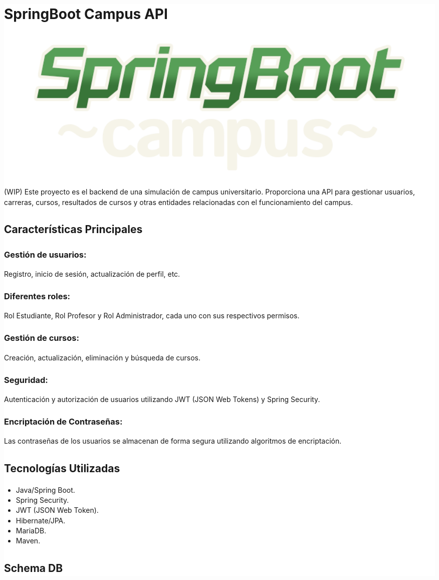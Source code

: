 # SpringBoot Campus API
<img src='./src/main/resources/campus.png' width='100%' >

(WIP) Este proyecto es el backend de una simulación de campus universitario. Proporciona una API para gestionar usuarios, carreras, cursos, resultados de cursos y otras entidades relacionadas con el funcionamiento del campus.

## Características Principales
### Gestión de usuarios: 
  Registro, inicio de sesión, actualización de perfil, etc.
### Diferentes roles:
  Rol Estudiante, Rol Profesor y Rol Administrador, cada uno con sus respectivos permisos.
### Gestión de cursos: 
  Creación, actualización, eliminación y búsqueda de cursos.
### Seguridad: 
  Autenticación y autorización de usuarios utilizando JWT (JSON Web Tokens) y Spring Security.
### Encriptación de Contraseñas: 
  Las contraseñas de los usuarios se almacenan de forma segura utilizando algoritmos de encriptación.

## Tecnologías Utilizadas
 * Java/Spring Boot.
 * Spring Security.
 * JWT (JSON Web Token).
 * Hibernate/JPA.
 * MariaDB.
 * Maven.

 ## Schema DB